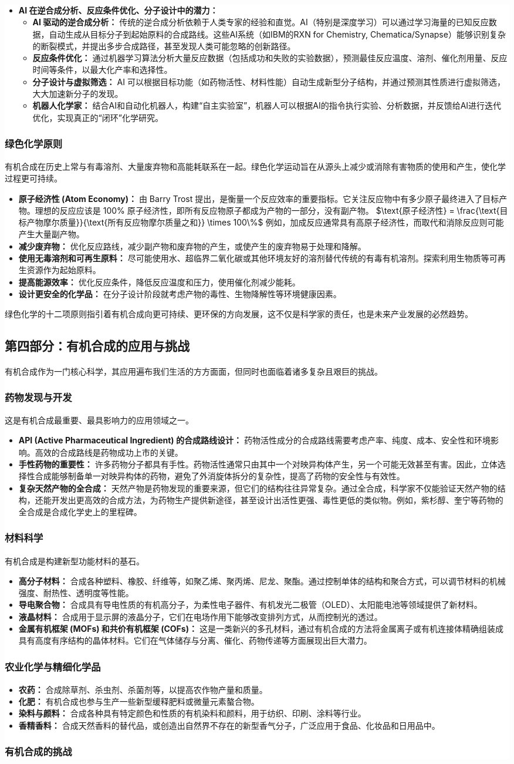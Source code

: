 *   **AI 在逆合成分析、反应条件优化、分子设计中的潜力：**
    *   **AI 驱动的逆合成分析：** 传统的逆合成分析依赖于人类专家的经验和直觉。AI（特别是深度学习）可以通过学习海量的已知反应数据，自动生成从目标分子到起始原料的合成路线。这些AI系统（如IBM的RXN for Chemistry, Chematica/Synapse）能够识别复杂的断裂模式，并提出多步合成路径，甚至发现人类可能忽略的创新路径。
    *   **反应条件优化：** 通过机器学习算法分析大量反应数据（包括成功和失败的实验数据），预测最佳反应温度、溶剂、催化剂用量、反应时间等条件，以最大化产率和选择性。
    *   **分子设计与虚拟筛选：** AI 可以根据目标功能（如药物活性、材料性能）自动生成新型分子结构，并通过预测其性质进行虚拟筛选，大大加速新分子的发现。
    *   **机器人化学家：** 结合AI和自动化机器人，构建“自主实验室”，机器人可以根据AI的指令执行实验、分析数据，并反馈给AI进行迭代优化，实现真正的“闭环”化学研究。

### 绿色化学原则

有机合成在历史上常与有毒溶剂、大量废弃物和高能耗联系在一起。绿色化学运动旨在从源头上减少或消除有害物质的使用和产生，使化学过程更可持续。

*   **原子经济性 (Atom Economy)：** 由 Barry Trost 提出，是衡量一个反应效率的重要指标。它关注反应物中有多少原子最终进入了目标产物。理想的反应应该是 $100\%$ 原子经济性，即所有反应物原子都成为产物的一部分，没有副产物。
    $\text{原子经济性} = \frac{\text{目标产物摩尔质量}}{\text{所有反应物摩尔质量之和}} \times 100\%$
    例如，加成反应通常具有高原子经济性，而取代和消除反应则可能产生大量副产物。
*   **减少废弃物：** 优化反应路线，减少副产物和废弃物的产生，或使产生的废弃物易于处理和降解。
*   **使用无毒溶剂和可再生原料：** 尽可能使用水、超临界二氧化碳或其他环境友好的溶剂替代传统的有毒有机溶剂。探索利用生物质等可再生资源作为起始原料。
*   **提高能源效率：** 优化反应条件，降低反应温度和压力，使用催化剂减少能耗。
*   **设计更安全的化学品：** 在分子设计阶段就考虑产物的毒性、生物降解性等环境健康因素。

绿色化学的十二项原则指引着有机合成向更可持续、更环保的方向发展，这不仅是科学家的责任，也是未来产业发展的必然趋势。

## 第四部分：有机合成的应用与挑战

有机合成作为一门核心科学，其应用遍布我们生活的方方面面，但同时也面临着诸多复杂且艰巨的挑战。

### 药物发现与开发

这是有机合成最重要、最具影响力的应用领域之一。
*   **API (Active Pharmaceutical Ingredient) 的合成路线设计：** 药物活性成分的合成路线需要考虑产率、纯度、成本、安全性和环境影响。高效的合成路线是药物成功上市的关键。
*   **手性药物的重要性：** 许多药物分子都具有手性。药物活性通常只由其中一个对映异构体产生，另一个可能无效甚至有害。因此，立体选择性合成能够制备单一对映异构体的药物，避免了外消旋体拆分的复杂性，提高了药物的安全性与有效性。
*   **复杂天然产物的全合成：** 天然产物是药物发现的重要来源，但它们的结构往往异常复杂。通过全合成，科学家不仅能验证天然产物的结构，还能开发出更高效的合成方法，为药物生产提供新途径，甚至设计出活性更强、毒性更低的类似物。例如，紫杉醇、奎宁等药物的全合成是合成化学史上的里程碑。

### 材料科学

有机合成是构建新型功能材料的基石。
*   **高分子材料：** 合成各种塑料、橡胶、纤维等，如聚乙烯、聚丙烯、尼龙、聚酯。通过控制单体的结构和聚合方式，可以调节材料的机械强度、耐热性、透明度等性能。
*   **导电聚合物：** 合成具有导电性质的有机高分子，为柔性电子器件、有机发光二极管（OLED）、太阳能电池等领域提供了新材料。
*   **液晶材料：** 合成用于显示屏的液晶分子，它们在电场作用下能够改变排列方式，从而控制光的透过。
*   **金属有机框架 (MOFs) 和共价有机框架 (COFs)：** 这是一类新兴的多孔材料，通过有机合成的方法将金属离子或有机连接体精确组装成具有高度有序结构的晶体材料。它们在气体储存与分离、催化、药物传递等方面展现出巨大潜力。

### 农业化学与精细化学品

*   **农药：** 合成除草剂、杀虫剂、杀菌剂等，以提高农作物产量和质量。
*   **化肥：** 有机合成也参与生产一些新型缓释肥料或微量元素螯合物。
*   **染料与颜料：** 合成各种具有特定颜色和性质的有机染料和颜料，用于纺织、印刷、涂料等行业。
*   **香精香料：** 合成天然香料的替代品，或创造出自然界不存在的新型香气分子，广泛应用于食品、化妆品和日用品中。

### 有机合成的挑战
